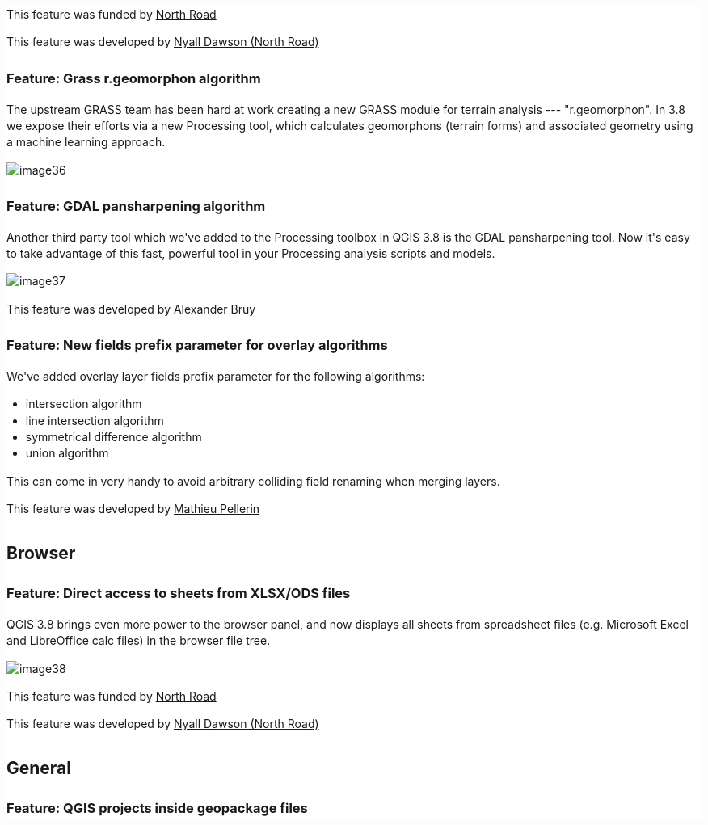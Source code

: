 This feature was funded by [North Road](http://north-road.com)

This feature was developed by [Nyall Dawson (North Road)](http://north-road.com)

### Feature: Grass r.geomorphon algorithm

The upstream GRASS team has been hard at work creating a new GRASS module for terrain analysis --- \"r.geomorphon\". In 3.8 we expose their efforts via a new Processing tool, which calculates geomorphons (terrain forms) and associated geometry using a machine learning approach.

![image36](images/entries/a0026a05eea40004dfd250cf1a2ff492fdeb1b58.png)

### Feature: GDAL pansharpening algorithm

Another third party tool which we\'ve added to the Processing toolbox in QGIS 3.8 is the GDAL pansharpening tool. Now it\'s easy to take advantage of this fast, powerful tool in your Processing analysis scripts and models.

![image37](images/entries/35c02288524968f8ea021f9a64fcd64b9ec328f9.png)

This feature was developed by Alexander Bruy

### Feature: New fields prefix parameter for overlay algorithms

We\'ve added overlay layer fields prefix parameter for the following algorithms:

-   intersection algorithm
-   line intersection algorithm
-   symmetrical difference algorithm
-   union algorithm

This can come in very handy to avoid arbitrary colliding field renaming when merging layers.

This feature was developed by [Mathieu Pellerin](http://imhere-asia.com/)

## Browser

### Feature: Direct access to sheets from XLSX/ODS files

QGIS 3.8 brings even more power to the browser panel, and now displays all sheets from spreadsheet files (e.g. Microsoft Excel and LibreOffice calc files) in the browser file tree.

![image38](images/entries/f311137d05c73b9ba673d6b68669b7117589dacd.png)

This feature was funded by [North Road](http://north-road.com)

This feature was developed by [Nyall Dawson (North Road)](http://north-road.com)

## General

### Feature: QGIS projects inside geopackage files
